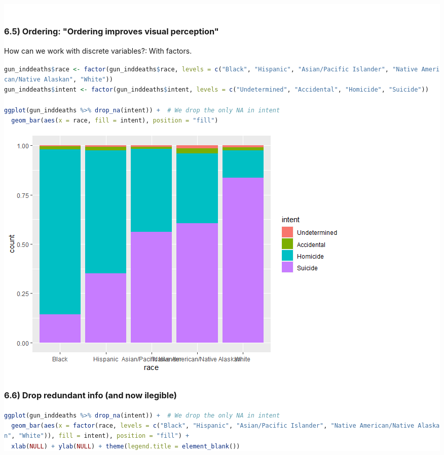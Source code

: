 $~$

### 6.5) Ordering: "Ordering improves visual perception"  

How can we work with discrete variables?: With factors.  


```r
gun_inddeaths$race <- factor(gun_inddeaths$race, levels = c("Black", "Hispanic", "Asian/Pacific Islander", "Native American/Native Alaskan", "White"))
gun_inddeaths$intent <- factor(gun_inddeaths$intent, levels = c("Undetermined", "Accidental", "Homicide", "Suicide"))

ggplot(gun_inddeaths %>% drop_na(intent)) +  # We drop the only NA in intent 
  geom_bar(aes(x = race, fill = intent), position = "fill") 
```

![](week02_tasection_files/figure-html/unnamed-chunk-17-1.png)
$~$

### 6.6) Drop redundant info (and now ilegible)


```r
ggplot(gun_inddeaths %>% drop_na(intent)) +  # We drop the only NA in intent 
  geom_bar(aes(x = factor(race, levels = c("Black", "Hispanic", "Asian/Pacific Islander", "Native American/Native Alaskan", "White")), fill = intent), position = "fill") + 
  xlab(NULL) + ylab(NULL) + theme(legend.title = element_blank())
```
